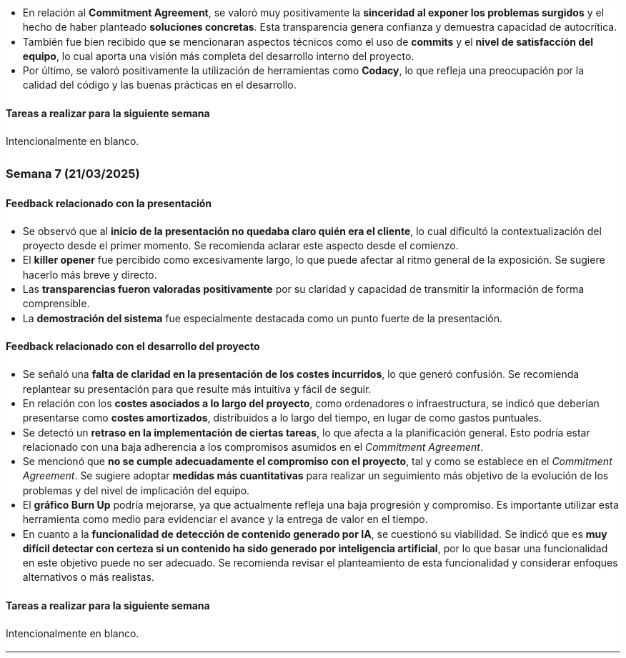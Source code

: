 - En relación al **Commitment Agreement**, se valoró muy positivamente la **sinceridad al exponer los problemas surgidos** y el hecho de haber planteado **soluciones concretas**. Esta transparencia genera confianza y demuestra capacidad de autocrítica.
- También fue bien recibido que se mencionaran aspectos técnicos como el uso de **commits** y el **nivel de satisfacción del equipo**, lo cual aporta una visión más completa del desarrollo interno del proyecto.
- Por último, se valoró positivamente la utilización de herramientas como **Codacy**, lo que refleja una preocupación por la calidad del código y las buenas prácticas en el desarrollo.

#### Tareas a realizar para la siguiente semana

Intencionalmente en blanco.

### Semana 7 (21/03/2025)
#### Feedback relacionado con la presentación

- Se observó que al **inicio de la presentación no quedaba claro quién era el cliente**, lo cual dificultó la contextualización del proyecto desde el primer momento. Se recomienda aclarar este aspecto desde el comienzo.
- El **killer opener** fue percibido como excesivamente largo, lo que puede afectar al ritmo general de la exposición. Se sugiere hacerlo más breve y directo.
- Las **transparencias fueron valoradas positivamente** por su claridad y capacidad de transmitir la información de forma comprensible.
- La **demostración del sistema** fue especialmente destacada como un punto fuerte de la presentación.

#### Feedback relacionado con el desarrollo del proyecto

- Se señaló una **falta de claridad en la presentación de los costes incurridos**, lo que generó confusión. Se recomienda replantear su presentación para que resulte más intuitiva y fácil de seguir.
- En relación con los **costes asociados a lo largo del proyecto**, como ordenadores o infraestructura, se indicó que deberían presentarse como **costes amortizados**, distribuidos a lo largo del tiempo, en lugar de como gastos puntuales.
- Se detectó un **retraso en la implementación de ciertas tareas**, lo que afecta a la planificación general. Esto podría estar relacionado con una baja adherencia a los compromisos asumidos en el *Commitment Agreement*.
- Se mencionó que **no se cumple adecuadamente el compromiso con el proyecto**, tal y como se establece en el *Commitment Agreement*. Se sugiere adoptar **medidas más cuantitativas** para realizar un seguimiento más objetivo de la evolución de los problemas y del nivel de implicación del equipo.
- El **gráfico Burn Up** podría mejorarse, ya que actualmente refleja una baja progresión y compromiso. Es importante utilizar esta herramienta como medio para evidenciar el avance y la entrega de valor en el tiempo.
- En cuanto a la **funcionalidad de detección de contenido generado por IA**, se cuestionó su viabilidad. Se indicó que es **muy difícil detectar con certeza si un contenido ha sido generado por inteligencia artificial**, por lo que basar una funcionalidad en este objetivo puede no ser adecuado. Se recomienda revisar el planteamiento de esta funcionalidad y considerar enfoques alternativos o más realistas.

#### Tareas a realizar para la siguiente semana

Intencionalmente en blanco.

---
